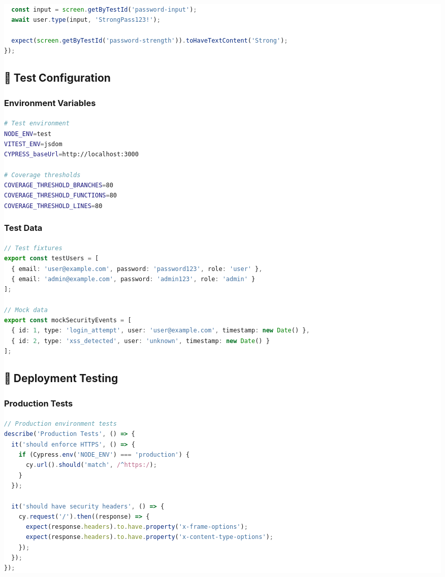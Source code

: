 ```typescript
  const input = screen.getByTestId('password-input');
  await user.type(input, 'StrongPass123!');
  
  expect(screen.getByTestId('password-strength')).toHaveTextContent('Strong');
});
```

## 🔧 Test Configuration

### Environment Variables
```bash
# Test environment
NODE_ENV=test
VITEST_ENV=jsdom
CYPRESS_baseUrl=http://localhost:3000

# Coverage thresholds
COVERAGE_THRESHOLD_BRANCHES=80
COVERAGE_THRESHOLD_FUNCTIONS=80
COVERAGE_THRESHOLD_LINES=80
```

### Test Data
```typescript
// Test fixtures
export const testUsers = [
  { email: 'user@example.com', password: 'password123', role: 'user' },
  { email: 'admin@example.com', password: 'admin123', role: 'admin' }
];

// Mock data
export const mockSecurityEvents = [
  { id: 1, type: 'login_attempt', user: 'user@example.com', timestamp: new Date() },
  { id: 2, type: 'xss_detected', user: 'unknown', timestamp: new Date() }
];
```

## 🚀 Deployment Testing

### Production Tests
```typescript
// Production environment tests
describe('Production Tests', () => {
  it('should enforce HTTPS', () => {
    if (Cypress.env('NODE_ENV') === 'production') {
      cy.url().should('match', /^https:/);
    }
  });
  
  it('should have security headers', () => {
    cy.request('/').then((response) => {
      expect(response.headers).to.have.property('x-frame-options');
      expect(response.headers).to.have.property('x-content-type-options');
    });
  });
});
```
